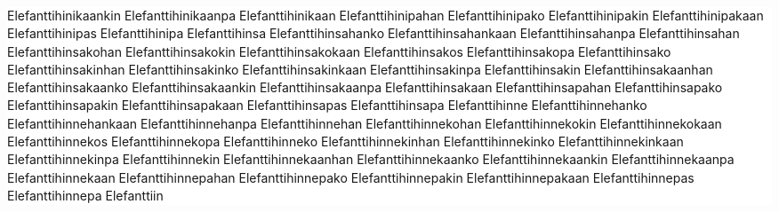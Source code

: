 Elefanttihinikaankin
Elefanttihinikaanpa
Elefanttihinikaan
Elefanttihinipahan
Elefanttihinipako
Elefanttihinipakin
Elefanttihinipakaan
Elefanttihinipas
Elefanttihinipa
Elefanttihinsa
Elefanttihinsahanko
Elefanttihinsahankaan
Elefanttihinsahanpa
Elefanttihinsahan
Elefanttihinsakohan
Elefanttihinsakokin
Elefanttihinsakokaan
Elefanttihinsakos
Elefanttihinsakopa
Elefanttihinsako
Elefanttihinsakinhan
Elefanttihinsakinko
Elefanttihinsakinkaan
Elefanttihinsakinpa
Elefanttihinsakin
Elefanttihinsakaanhan
Elefanttihinsakaanko
Elefanttihinsakaankin
Elefanttihinsakaanpa
Elefanttihinsakaan
Elefanttihinsapahan
Elefanttihinsapako
Elefanttihinsapakin
Elefanttihinsapakaan
Elefanttihinsapas
Elefanttihinsapa
Elefanttihinne
Elefanttihinnehanko
Elefanttihinnehankaan
Elefanttihinnehanpa
Elefanttihinnehan
Elefanttihinnekohan
Elefanttihinnekokin
Elefanttihinnekokaan
Elefanttihinnekos
Elefanttihinnekopa
Elefanttihinneko
Elefanttihinnekinhan
Elefanttihinnekinko
Elefanttihinnekinkaan
Elefanttihinnekinpa
Elefanttihinnekin
Elefanttihinnekaanhan
Elefanttihinnekaanko
Elefanttihinnekaankin
Elefanttihinnekaanpa
Elefanttihinnekaan
Elefanttihinnepahan
Elefanttihinnepako
Elefanttihinnepakin
Elefanttihinnepakaan
Elefanttihinnepas
Elefanttihinnepa
Elefanttiin